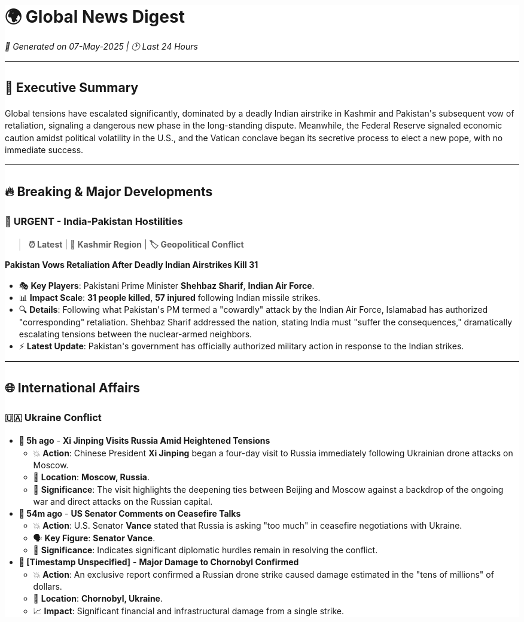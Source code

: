 # 🌍 Global News Digest
*📅 Generated on 07-May-2025 | 🕐 Last 24 Hours*

---

## 🎯 Executive Summary
Global tensions have escalated significantly, dominated by a deadly Indian airstrike in Kashmir and Pakistan's subsequent vow of retaliation, signaling a dangerous new phase in the long-standing dispute. Meanwhile, the Federal Reserve signaled economic caution amidst political volatility in the U.S., and the Vatican conclave began its secretive process to elect a new pope, with no immediate success.

---

## 🔥 Breaking & Major Developments

### 🚨 **URGENT** - India-Pakistan Hostilities
> **⏰ Latest** | **📍 Kashmir Region** | **🏷️ Geopolitical Conflict**

**Pakistan Vows Retaliation After Deadly Indian Airstrikes Kill 31**

- 🎭 **Key Players**: Pakistani Prime Minister **Shehbaz Sharif**, **Indian Air Force**.
- 📊 **Impact Scale**: **31 people killed**, **57 injured** following Indian missile strikes.
- 🔍 **Details**: Following what Pakistan's PM termed a "cowardly" attack by the Indian Air Force, Islamabad has authorized "corresponding" retaliation. Shehbaz Sharif addressed the nation, stating India must "suffer the consequences," dramatically escalating tensions between the nuclear-armed neighbors.
- ⚡ **Latest Update**: Pakistan's government has officially authorized military action in response to the Indian strikes.

---

## 🌐 International Affairs

### 🇺🇦 **Ukraine Conflict**
- **🔴 5h ago** - **Xi Jinping Visits Russia Amid Heightened Tensions**
  - 💥 **Action**: Chinese President **Xi Jinping** began a four-day visit to Russia immediately following Ukrainian drone attacks on Moscow.
  - 📍 **Location**: **Moscow, Russia**.
  - 🎯 **Significance**: The visit highlights the deepening ties between Beijing and Moscow against a backdrop of the ongoing war and direct attacks on the Russian capital.
- **🔴 54m ago** - **US Senator Comments on Ceasefire Talks**
  - 💥 **Action**: U.S. Senator **Vance** stated that Russia is asking "too much" in ceasefire negotiations with Ukraine.
  - 🗣️ **Key Figure**: **Senator Vance**.
  - 🎯 **Significance**: Indicates significant diplomatic hurdles remain in resolving the conflict.
- **🔴 [Timestamp Unspecified]** - **Major Damage to Chornobyl Confirmed**
  - 💥 **Action**: An exclusive report confirmed a Russian drone strike caused damage estimated in the "tens of millions" of dollars.
  - 📍 **Location**: **Chornobyl, Ukraine**.
  - 📈 **Impact**: Significant financial and infrastructural damage from a single strike.
